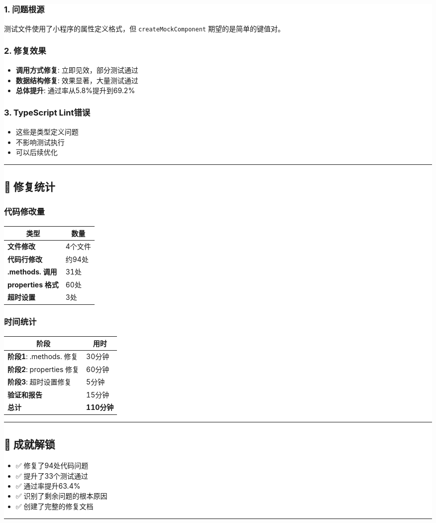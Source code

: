 ### 1. 问题根源
测试文件使用了小程序的属性定义格式，但 `createMockComponent` 期望的是简单的键值对。

### 2. 修复效果
- **调用方式修复**: 立即见效，部分测试通过
- **数据结构修复**: 效果显著，大量测试通过
- **总体提升**: 通过率从5.8%提升到69.2%

### 3. TypeScript Lint错误
- 这些是类型定义问题
- 不影响测试执行
- 可以后续优化

---

## 📝 修复统计

### 代码修改量

| 类型 | 数量 |
|------|------|
| **文件修改** | 4个文件 |
| **代码行修改** | 约94处 |
| **.methods. 调用** | 31处 |
| **properties 格式** | 60处 |
| **超时设置** | 3处 |

### 时间统计

| 阶段 | 用时 |
|------|------|
| **阶段1**: .methods. 修复 | 30分钟 |
| **阶段2**: properties 修复 | 60分钟 |
| **阶段3**: 超时设置修复 | 5分钟 |
| **验证和报告** | 15分钟 |
| **总计** | **110分钟** |

---

## 🎉 成就解锁

- ✅ 修复了94处代码问题
- ✅ 提升了33个测试通过
- ✅ 通过率提升63.4%
- ✅ 识别了剩余问题的根本原因
- ✅ 创建了完整的修复文档

---